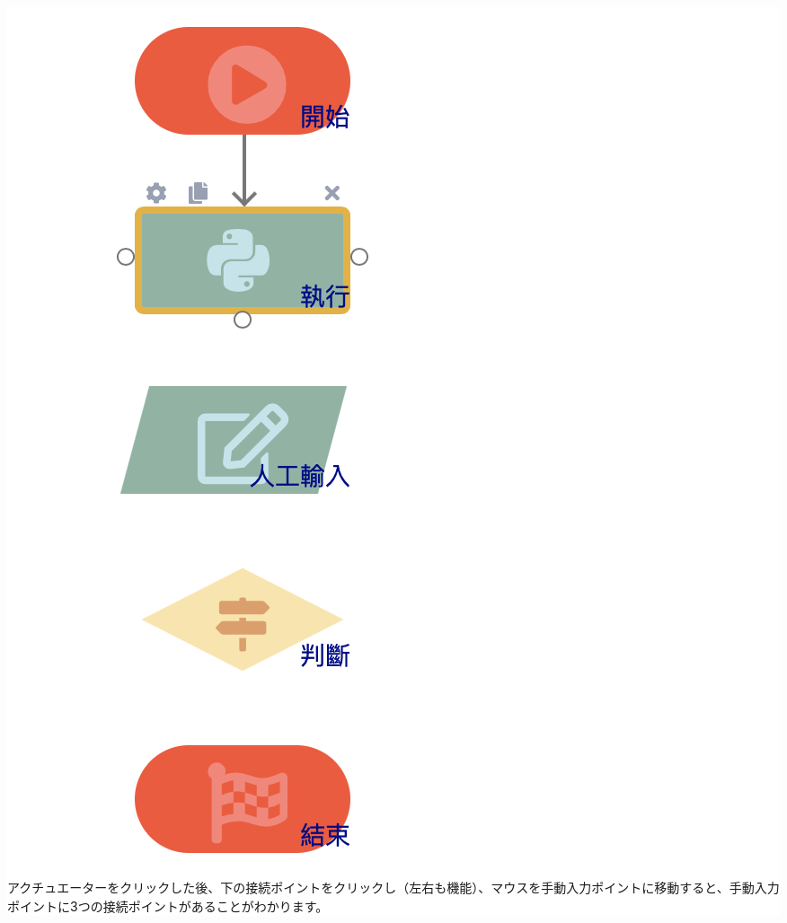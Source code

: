 ![](../.gitbook/assets/jie-tu-20200714-xia-wu-5.01.28.png)

アクチュエーターをクリックした後、下の接続ポイントをクリックし（左右も機能）、マウスを手動入力ポイントに移動すると、手動入力ポイントに3つの接続ポイントがあることがわかります。
